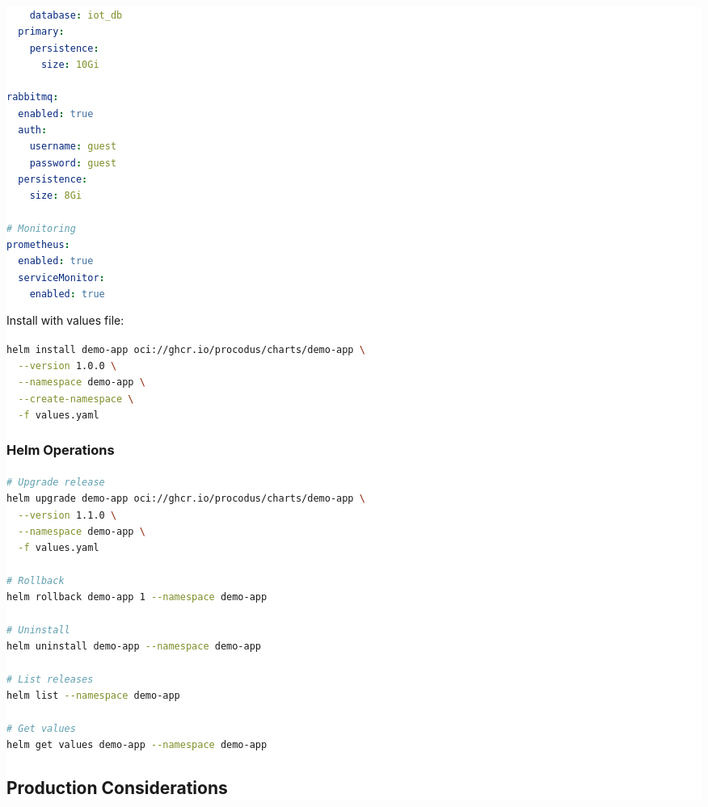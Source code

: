 ```yaml
    database: iot_db
  primary:
    persistence:
      size: 10Gi

rabbitmq:
  enabled: true
  auth:
    username: guest
    password: guest
  persistence:
    size: 8Gi

# Monitoring
prometheus:
  enabled: true
  serviceMonitor:
    enabled: true
```

Install with values file:
```bash
helm install demo-app oci://ghcr.io/procodus/charts/demo-app \
  --version 1.0.0 \
  --namespace demo-app \
  --create-namespace \
  -f values.yaml
```

### Helm Operations

```bash
# Upgrade release
helm upgrade demo-app oci://ghcr.io/procodus/charts/demo-app \
  --version 1.1.0 \
  --namespace demo-app \
  -f values.yaml

# Rollback
helm rollback demo-app 1 --namespace demo-app

# Uninstall
helm uninstall demo-app --namespace demo-app

# List releases
helm list --namespace demo-app

# Get values
helm get values demo-app --namespace demo-app
```

## Production Considerations

